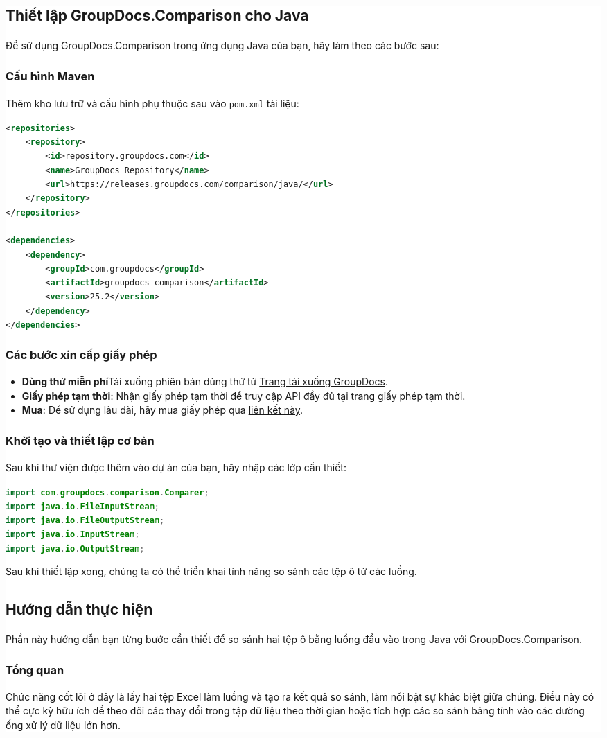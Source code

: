 ## Thiết lập GroupDocs.Comparison cho Java
Để sử dụng GroupDocs.Comparison trong ứng dụng Java của bạn, hãy làm theo các bước sau:

### Cấu hình Maven
Thêm kho lưu trữ và cấu hình phụ thuộc sau vào `pom.xml` tài liệu:

```xml
<repositories>
    <repository>
        <id>repository.groupdocs.com</id>
        <name>GroupDocs Repository</name>
        <url>https://releases.groupdocs.com/comparison/java/</url>
    </repository>
</repositories>

<dependencies>
    <dependency>
        <groupId>com.groupdocs</groupId>
        <artifactId>groupdocs-comparison</artifactId>
        <version>25.2</version>
    </dependency>
</dependencies>
```

### Các bước xin cấp giấy phép
- **Dùng thử miễn phí**Tải xuống phiên bản dùng thử từ [Trang tải xuống GroupDocs](https://releases.groupdocs.com/comparison/java/).
- **Giấy phép tạm thời**: Nhận giấy phép tạm thời để truy cập API đầy đủ tại [trang giấy phép tạm thời](https://purchase.groupdocs.com/temporary-license/).
- **Mua**: Để sử dụng lâu dài, hãy mua giấy phép qua [liên kết này](https://purchase.groupdocs.com/buy).

### Khởi tạo và thiết lập cơ bản
Sau khi thư viện được thêm vào dự án của bạn, hãy nhập các lớp cần thiết:

```java
import com.groupdocs.comparison.Comparer;
import java.io.FileInputStream;
import java.io.FileOutputStream;
import java.io.InputStream;
import java.io.OutputStream;
```

Sau khi thiết lập xong, chúng ta có thể triển khai tính năng so sánh các tệp ô từ các luồng.

## Hướng dẫn thực hiện
Phần này hướng dẫn bạn từng bước cần thiết để so sánh hai tệp ô bằng luồng đầu vào trong Java với GroupDocs.Comparison.

### Tổng quan
Chức năng cốt lõi ở đây là lấy hai tệp Excel làm luồng và tạo ra kết quả so sánh, làm nổi bật sự khác biệt giữa chúng. Điều này có thể cực kỳ hữu ích để theo dõi các thay đổi trong tập dữ liệu theo thời gian hoặc tích hợp các so sánh bảng tính vào các đường ống xử lý dữ liệu lớn hơn.
